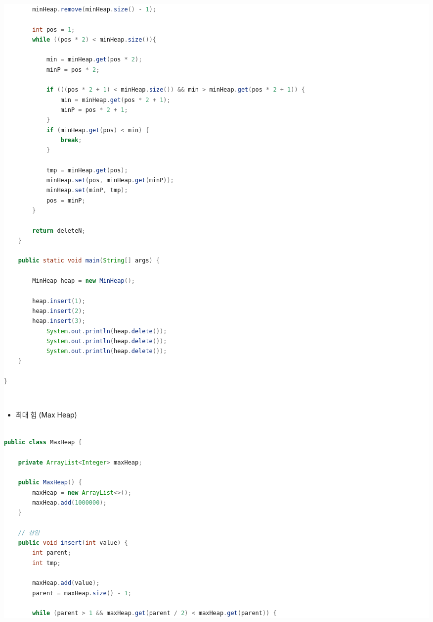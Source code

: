 ```java
		minHeap.remove(minHeap.size() - 1);

		int pos = 1;
		while ((pos * 2) < minHeap.size()){
			
			min = minHeap.get(pos * 2);
			minP = pos * 2;

			if (((pos * 2 + 1) < minHeap.size()) && min > minHeap.get(pos * 2 + 1)) {
				min = minHeap.get(pos * 2 + 1);
				minP = pos * 2 + 1;
			}
			if (minHeap.get(pos) < min) {
				break;
			}

			tmp = minHeap.get(pos);
			minHeap.set(pos, minHeap.get(minP));
			minHeap.set(minP, tmp);
			pos = minP;
		}
		
		return deleteN;
	}

    public static void main(String[] args) {
    	
    	MinHeap heap = new MinHeap();

		heap.insert(1);
		heap.insert(2);
		heap.insert(3);
    		System.out.println(heap.delete());
    		System.out.println(heap.delete());
    		System.out.println(heap.delete());
    }
	
}

```

<br/>

- 최대 힙 (Max Heap)
```java

public class MaxHeap {

	private ArrayList<Integer> maxHeap;

	public MaxHeap() {
		maxHeap = new ArrayList<>();
		maxHeap.add(1000000); 
	}

	// 삽입
	public void insert(int value) {
		int parent;
		int tmp;
		
		maxHeap.add(value);
		parent = maxHeap.size() - 1;

		while (parent > 1 && maxHeap.get(parent / 2) < maxHeap.get(parent)) {
```